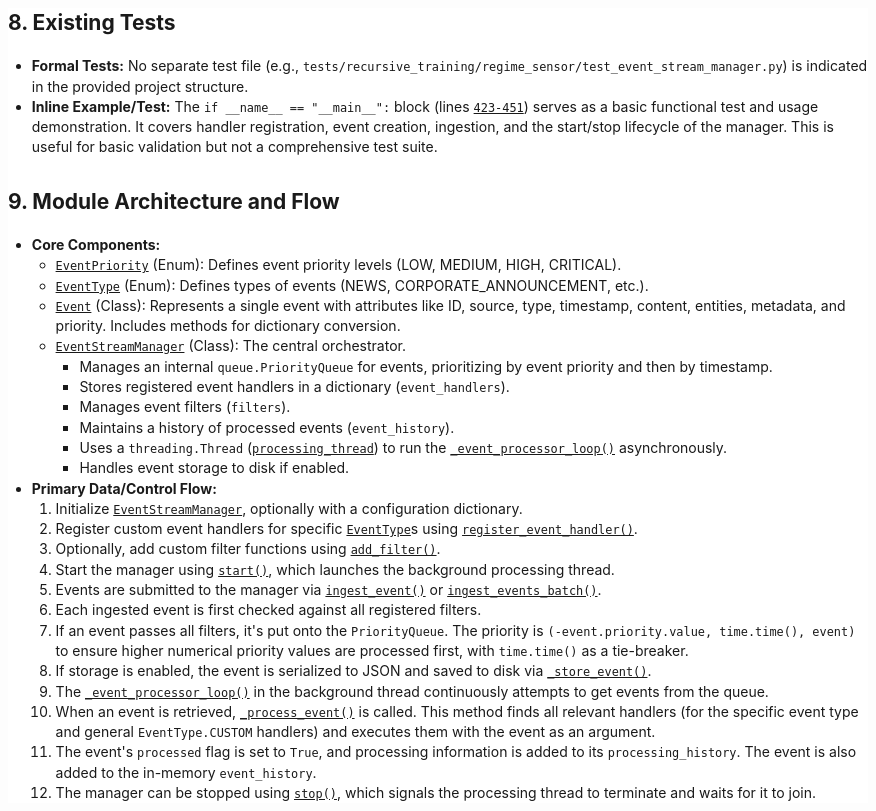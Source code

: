 ## 8. Existing Tests

*   **Formal Tests:** No separate test file (e.g., `tests/recursive_training/regime_sensor/test_event_stream_manager.py`) is indicated in the provided project structure.
*   **Inline Example/Test:** The `if __name__ == "__main__":` block (lines [`423-451`](recursive_training/regime_sensor/event_stream_manager.py:423)) serves as a basic functional test and usage demonstration. It covers handler registration, event creation, ingestion, and the start/stop lifecycle of the manager. This is useful for basic validation but not a comprehensive test suite.

## 9. Module Architecture and Flow

*   **Core Components:**
    *   [`EventPriority`](recursive_training/regime_sensor/event_stream_manager.py:23) (Enum): Defines event priority levels (LOW, MEDIUM, HIGH, CRITICAL).
    *   [`EventType`](recursive_training/regime_sensor/event_stream_manager.py:31) (Enum): Defines types of events (NEWS, CORPORATE_ANNOUNCEMENT, etc.).
    *   [`Event`](recursive_training/regime_sensor/event_stream_manager.py:42) (Class): Represents a single event with attributes like ID, source, type, timestamp, content, entities, metadata, and priority. Includes methods for dictionary conversion.
    *   [`EventStreamManager`](recursive_training/regime_sensor/event_stream_manager.py:138) (Class): The central orchestrator.
        *   Manages an internal `queue.PriorityQueue` for events, prioritizing by event priority and then by timestamp.
        *   Stores registered event handlers in a dictionary (`event_handlers`).
        *   Manages event filters (`filters`).
        *   Maintains a history of processed events (`event_history`).
        *   Uses a `threading.Thread` ([`processing_thread`](recursive_training/regime_sensor/event_stream_manager.py:158)) to run the [`_event_processor_loop()`](recursive_training/regime_sensor/event_stream_manager.py:320) asynchronously.
        *   Handles event storage to disk if enabled.
*   **Primary Data/Control Flow:**
    1.  Initialize [`EventStreamManager`](recursive_training/regime_sensor/event_stream_manager.py:138), optionally with a configuration dictionary.
    2.  Register custom event handlers for specific [`EventType`](recursive_training/regime_sensor/event_stream_manager.py:31)s using [`register_event_handler()`](recursive_training/regime_sensor/event_stream_manager.py:173).
    3.  Optionally, add custom filter functions using [`add_filter()`](recursive_training/regime_sensor/event_stream_manager.py:187).
    4.  Start the manager using [`start()`](recursive_training/regime_sensor/event_stream_manager.py:339), which launches the background processing thread.
    5.  Events are submitted to the manager via [`ingest_event()`](recursive_training/regime_sensor/event_stream_manager.py:223) or [`ingest_events_batch()`](recursive_training/regime_sensor/event_stream_manager.py:249).
    6.  Each ingested event is first checked against all registered filters.
    7.  If an event passes all filters, it's put onto the `PriorityQueue`. The priority is `(-event.priority.value, time.time(), event)` to ensure higher numerical priority values are processed first, with `time.time()` as a tie-breaker.
    8.  If storage is enabled, the event is serialized to JSON and saved to disk via [`_store_event()`](recursive_training/regime_sensor/event_stream_manager.py:261).
    9.  The [`_event_processor_loop()`](recursive_training/regime_sensor/event_stream_manager.py:320) in the background thread continuously attempts to get events from the queue.
    10. When an event is retrieved, [`_process_event()`](recursive_training/regime_sensor/event_stream_manager.py:284) is called. This method finds all relevant handlers (for the specific event type and general `EventType.CUSTOM` handlers) and executes them with the event as an argument.
    11. The event's `processed` flag is set to `True`, and processing information is added to its `processing_history`. The event is also added to the in-memory `event_history`.
    12. The manager can be stopped using [`stop()`](recursive_training/regime_sensor/event_stream_manager.py:350), which signals the processing thread to terminate and waits for it to join.

